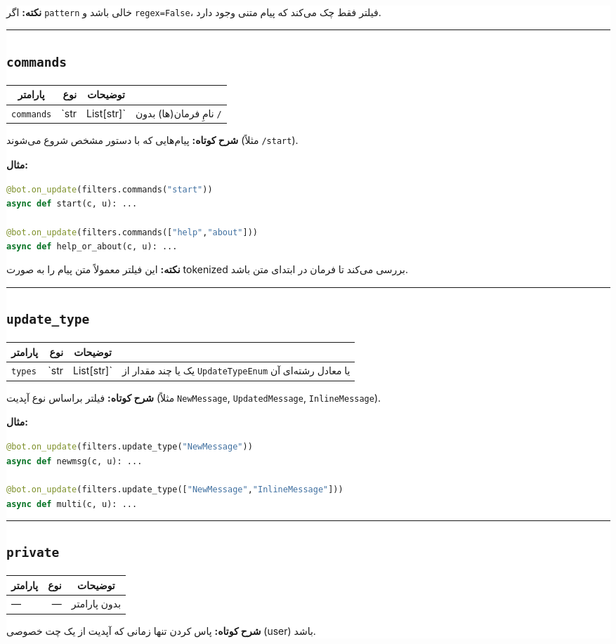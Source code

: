 **نکته:** اگر `pattern` خالی باشد و `regex=False`، فیلتر فقط چک می‌کند که پیام متنی وجود دارد.

---

## `commands`

| پارامتر    |   نوع | توضیحات      |                         |
| ---------- | ----: | ------------ | ----------------------- |
| `commands` | \`str | List\[str]\` | نامِ فرمان(ها) بدون `/` |

**شرح کوتاه:** پیام‌هایی که با دستور مشخص شروع می‌شوند (مثلاً `/start`).

**مثال:**

```python
@bot.on_update(filters.commands("start"))
async def start(c, u): ...

@bot.on_update(filters.commands(["help","about"]))
async def help_or_about(c, u): ...
```

**نکته:** این فیلتر معمولاً متن پیام را به صورت tokenized بررسی می‌کند تا فرمان در ابتدای متن باشد.

---

## `update_type`

| پارامتر |   نوع | توضیحات      |                                                         |
| ------- | ----: | ------------ | ------------------------------------------------------- |
| `types` | \`str | List\[str]\` | یک یا چند مقدار از `UpdateTypeEnum` یا معادل رشته‌ای آن |

**شرح کوتاه:** فیلتر براساس نوع آپدیت (مثلاً `NewMessage`, `UpdatedMessage`, `InlineMessage`).

**مثال:**

```python
@bot.on_update(filters.update_type("NewMessage"))
async def newmsg(c, u): ...

@bot.on_update(filters.update_type(["NewMessage","InlineMessage"]))
async def multi(c, u): ...
```

---

## `private`

| پارامتر | نوع | توضیحات      |
| ------- | --: | ------------ |
| —       |   — | بدون پارامتر |

**شرح کوتاه:** پاس کردن تنها زمانی که آپدیت از یک چت خصوصی (user) باشد.
